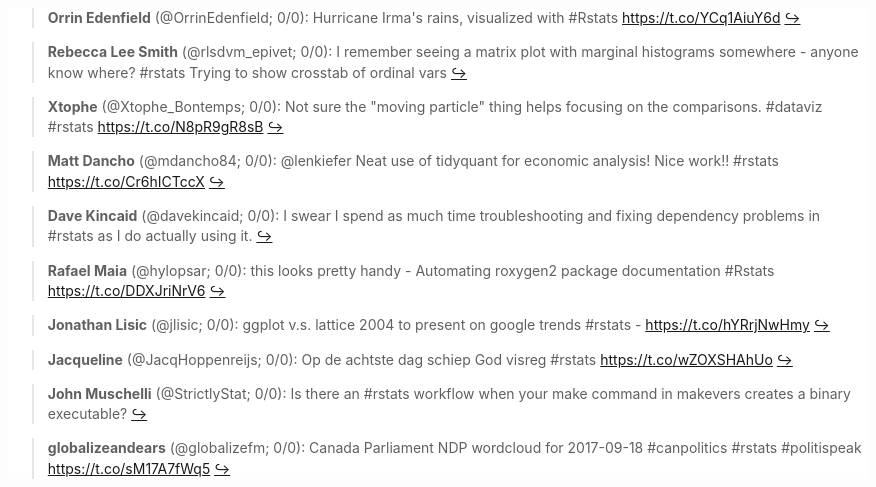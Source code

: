 


> **Orrin Edenfield** (@OrrinEdenfield; 0/0): Hurricane Irma's rains, visualized with #Rstats https://t.co/YCq1AiuY6d  [&#8618;](https://twitter.com/dataandme/status/910169169047498752)




> **Rebecca Lee Smith** (@rlsdvm_epivet; 0/0): I remember seeing a matrix plot with marginal histograms somewhere - anyone know where? #rstats Trying to show crosstab of ordinal vars  [&#8618;](https://twitter.com/dataandme/status/910164096045260800)




> **Xtophe** (@Xtophe_Bontemps; 0/0): Not sure the "moving particle" thing helps focusing on the comparisons.  #dataviz #rstats https://t.co/N8pR9gR8sB  [&#8618;](https://twitter.com/dataandme/status/910163250704273408)




> **Matt Dancho** (@mdancho84; 0/0): @lenkiefer Neat use of tidyquant for economic analysis! Nice work!!  #rstats https://t.co/Cr6hICTccX  [&#8618;](https://twitter.com/dataandme/status/910162753582764033)




> **Dave Kincaid** (@davekincaid; 0/0): I swear I spend as much time troubleshooting and fixing dependency problems in #rstats as I do actually using it.  [&#8618;](https://twitter.com/dataandme/status/910159115867054081)




> **Rafael Maia** (@hylopsar; 0/0): this looks pretty handy - Automating roxygen2 package documentation #Rstats https://t.co/DDXJriNrV6  [&#8618;](https://twitter.com/dataandme/status/910153397189402625)




> **Jonathan Lisic** (@jlisic; 0/0): ggplot v.s. lattice 2004 to present on google trends #rstats - https://t.co/hYRrjNwHmy  [&#8618;](https://twitter.com/dataandme/status/910152543212318720)




> **Jacqueline** (@JacqHoppenreijs; 0/0): Op de achtste dag schiep God visreg #rstats https://t.co/wZOXSHAhUo  [&#8618;](https://twitter.com/dataandme/status/910151735129370624)




> **John Muschelli** (@StrictlyStat; 0/0): Is there an #rstats workflow when your make command in makevers creates a binary executable?  [&#8618;](https://twitter.com/dataandme/status/910150622057558016)




> **globalizeandears** (@globalizefm; 0/0): Canada Parliament NDP wordcloud for 2017-09-18 #canpolitics #rstats #politispeak https://t.co/sM17A7fWq5  [&#8618;](https://twitter.com/dataandme/status/910145373016031232)




